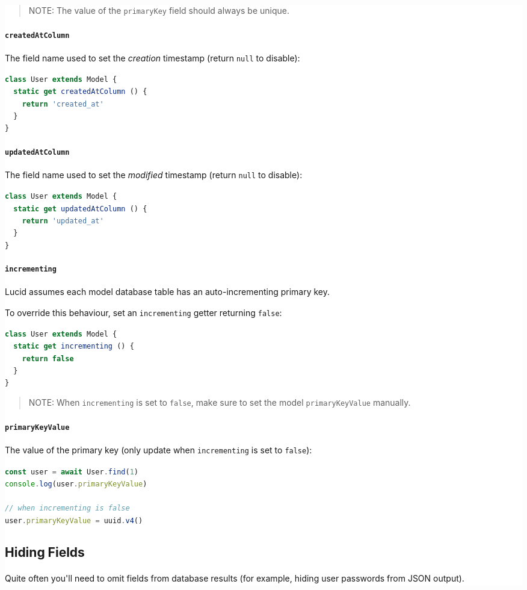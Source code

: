 > NOTE: The value of the `primaryKey` field should always be unique.

#### `createdAtColumn`
The field name used to set the *creation* timestamp (return `null` to disable):

```js
class User extends Model {
  static get createdAtColumn () {
    return 'created_at'
  }
}
```

#### `updatedAtColumn`
The field name used to set the *modified* timestamp (return `null` to disable):

```js
class User extends Model {
  static get updatedAtColumn () {
    return 'updated_at'
  }
}
```

#### `incrementing`
Lucid assumes each model database table has an auto-incrementing primary key.

To override this behaviour, set an `incrementing` getter returning `false`:

```js
class User extends Model {
  static get incrementing () {
    return false
  }
}
```

> NOTE: When `incrementing` is set to `false`, make sure to set the model `primaryKeyValue` manually.

#### `primaryKeyValue`
The value of the primary key (only update when `incrementing` is set to `false`):

```js
const user = await User.find(1)
console.log(user.primaryKeyValue)

// when incrementing is false
user.primaryKeyValue = uuid.v4()
```

## Hiding Fields
Quite often you'll need to omit fields from database results (for example, hiding user passwords from JSON output).
